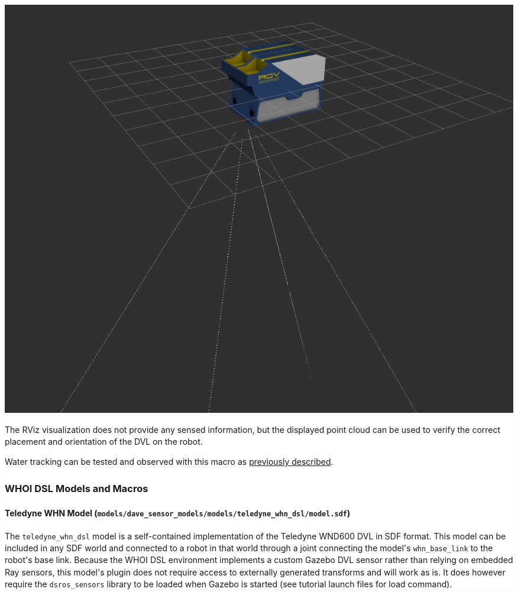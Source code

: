![RViz visualization of WHOI DSL DVL plugin configuration](../images/whoi_dvl_rviz.png)

The RViz visualization does not provide any sensed information, but the displayed point cloud can be used to verify the correct placement and orientation of the DVL on the robot.

Water tracking can be tested and observed with this macro as [previously described](#whoi_water_tracking).

### WHOI DSL Models and Macros

#### Teledyne WHN Model (`models/dave_sensor_models/models/teledyne_whn_dsl/model.sdf`)

The `teledyne_whn_dsl` model is a self-contained implementation of the Teledyne WND600 DVL in SDF format.  This model can be included in any SDF world and connected to a robot in that world through a joint connecting the model's `whn_base_link` to the robot's base link.  Because the WHOI DSL environment implements a custom Gazebo DVL sensor rather than relying on embedded Ray sensors, this model's plugin does not require access to externally generated transforms and will work as is.  It does however require the `dsros_sensors` library to be loaded when Gazebo is started (see tutorial launch files for load command).
